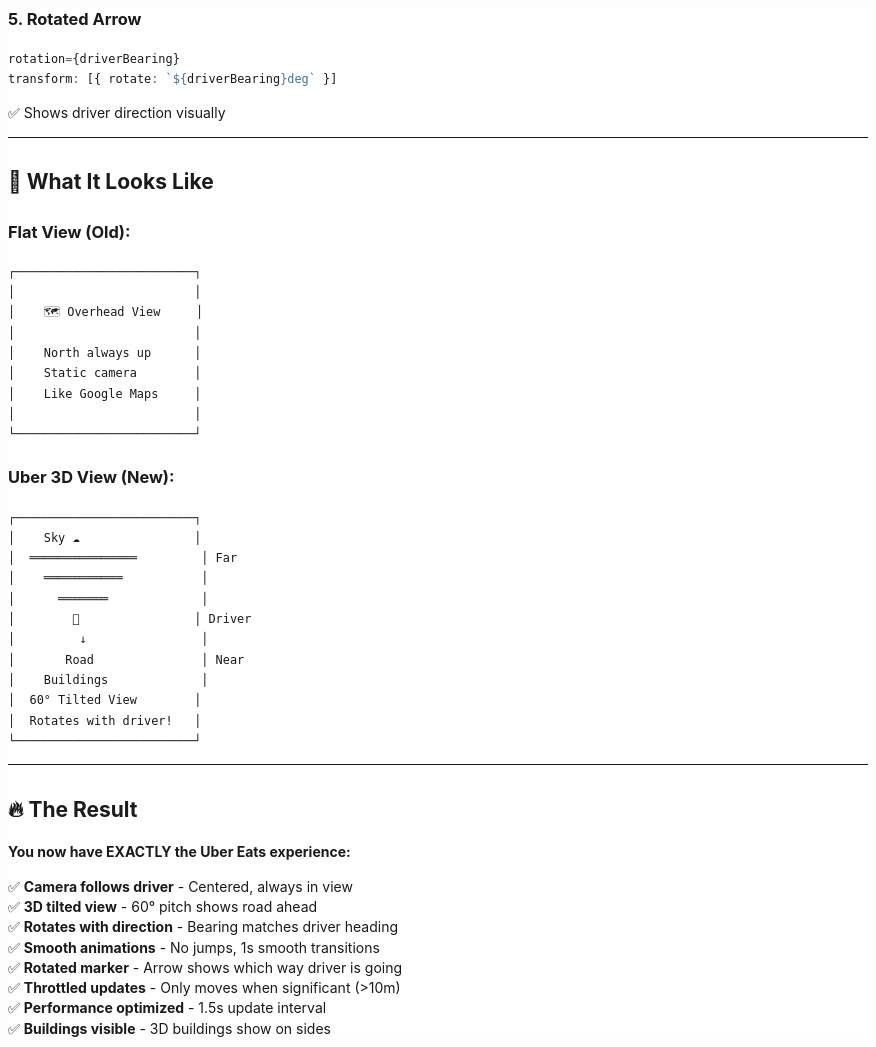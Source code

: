 ### **5. Rotated Arrow**
```typescript
rotation={driverBearing}
transform: [{ rotate: `${driverBearing}deg` }]
```
✅ Shows driver direction visually

---

## 🎥 What It Looks Like

### **Flat View (Old):**
```
┌─────────────────────────┐
│                         │
│    🗺️ Overhead View     │
│                         │
│    North always up      │
│    Static camera        │
│    Like Google Maps     │
│                         │
└─────────────────────────┘
```

### **Uber 3D View (New):**
```
┌─────────────────────────┐
│    Sky ☁️                │
│  ═══════════════         │ Far
│    ═══════════           │
│      ═══════             │
│        🚴                │ Driver
│         ↓                │
│       Road               │ Near
│    Buildings             │
│  60° Tilted View        │
│  Rotates with driver!   │
└─────────────────────────┘
```

---

## 🔥 The Result

**You now have EXACTLY the Uber Eats experience:**

✅ **Camera follows driver** - Centered, always in view  
✅ **3D tilted view** - 60° pitch shows road ahead  
✅ **Rotates with direction** - Bearing matches driver heading  
✅ **Smooth animations** - No jumps, 1s smooth transitions  
✅ **Rotated marker** - Arrow shows which way driver is going  
✅ **Throttled updates** - Only moves when significant (>10m)  
✅ **Performance optimized** - 1.5s update interval  
✅ **Buildings visible** - 3D buildings show on sides  
